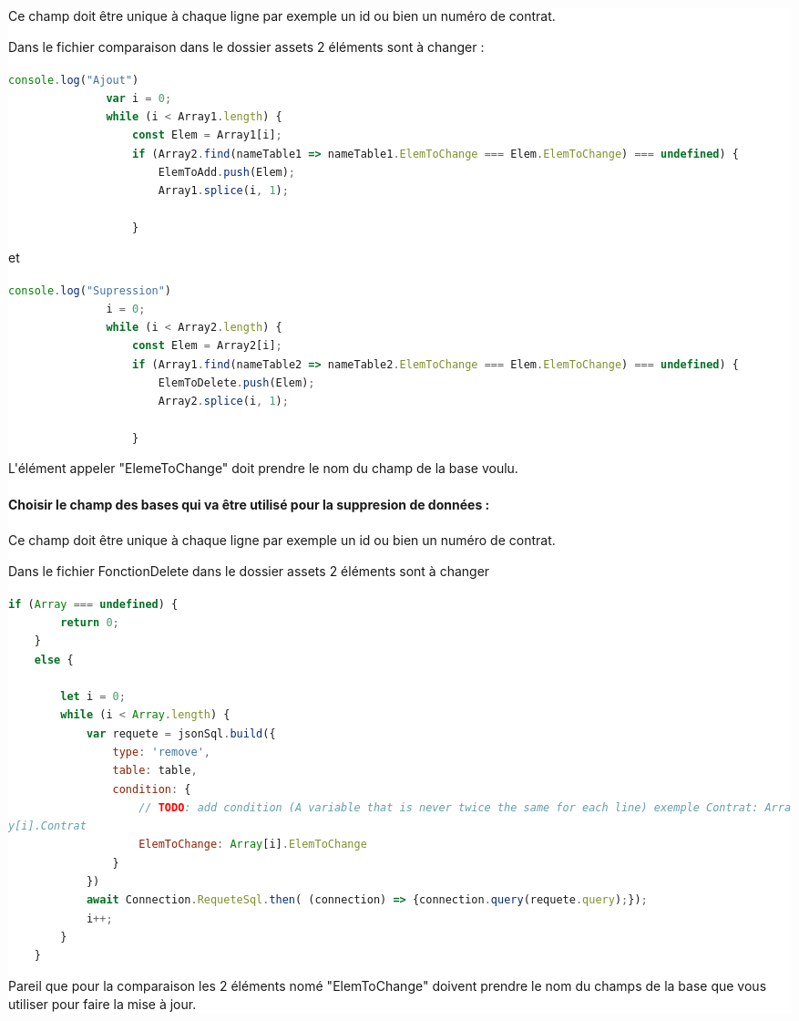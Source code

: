 Ce champ doit être unique à chaque ligne par exemple un id ou bien un numéro de contrat.

Dans le fichier comparaison dans le dossier assets 2 éléments sont à changer : 

 ```js
console.log("Ajout")
				var i = 0;
				while (i < Array1.length) {
					const Elem = Array1[i];
					if (Array2.find(nameTable1 => nameTable1.ElemToChange === Elem.ElemToChange) === undefined) {
						ElemToAdd.push(Elem);
						Array1.splice(i, 1);

					}
```
et 

 ```js
console.log("Supression")
				i = 0;
				while (i < Array2.length) {
					const Elem = Array2[i];
					if (Array1.find(nameTable2 => nameTable2.ElemToChange === Elem.ElemToChange) === undefined) {
						ElemToDelete.push(Elem);
						Array2.splice(i, 1);

					}
```
L'élément appeler "ElemeToChange" doit prendre le nom du champ de la base voulu.


#### Choisir le champ des bases qui va être utilisé pour la suppresion de données  :

Ce champ doit être unique à chaque ligne par exemple un id ou bien un numéro de contrat.

Dans le fichier FonctionDelete dans le dossier assets 2 éléments sont à changer 

```js
if (Array === undefined) {
		return 0;
	}
	else {

		let i = 0;
		while (i < Array.length) {
			var requete = jsonSql.build({
				type: 'remove',
				table: table,
				condition: {
					// TODO: add condition (A variable that is never twice the same for each line) exemple Contrat: Array[i].Contrat
					ElemToChange: Array[i].ElemToChange
				}
			})
			await Connection.RequeteSql.then( (connection) => {connection.query(requete.query);});
			i++;
		}
	}
```
Pareil que pour la comparaison les 2 éléments nomé "ElemToChange" doivent prendre le nom du champs de la base que vous utiliser pour faire la mise à jour.
